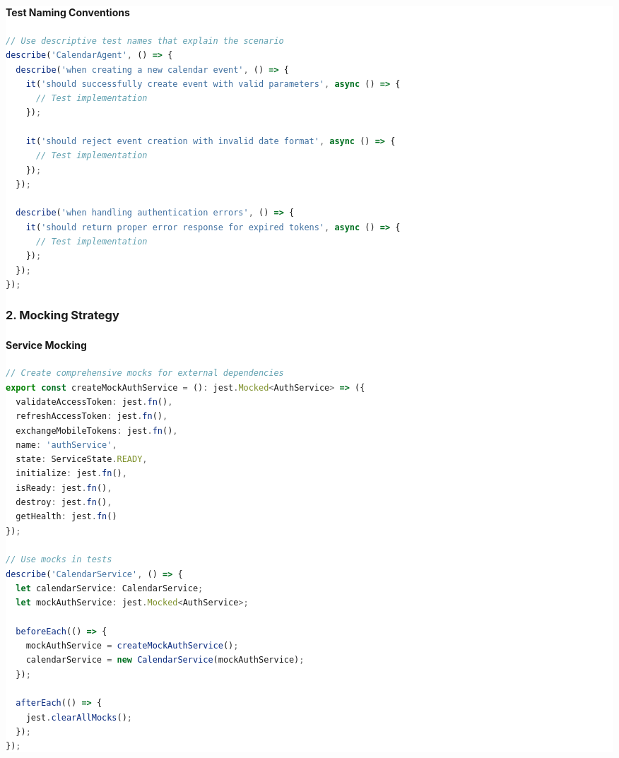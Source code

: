 #### **Test Naming Conventions**
```typescript
// Use descriptive test names that explain the scenario
describe('CalendarAgent', () => {
  describe('when creating a new calendar event', () => {
    it('should successfully create event with valid parameters', async () => {
      // Test implementation
    });
    
    it('should reject event creation with invalid date format', async () => {
      // Test implementation
    });
  });
  
  describe('when handling authentication errors', () => {
    it('should return proper error response for expired tokens', async () => {
      // Test implementation
    });
  });
});
```

### **2. Mocking Strategy**

#### **Service Mocking**
```typescript
// Create comprehensive mocks for external dependencies
export const createMockAuthService = (): jest.Mocked<AuthService> => ({
  validateAccessToken: jest.fn(),
  refreshAccessToken: jest.fn(),
  exchangeMobileTokens: jest.fn(),
  name: 'authService',
  state: ServiceState.READY,
  initialize: jest.fn(),
  isReady: jest.fn(),
  destroy: jest.fn(),
  getHealth: jest.fn()
});

// Use mocks in tests
describe('CalendarService', () => {
  let calendarService: CalendarService;
  let mockAuthService: jest.Mocked<AuthService>;
  
  beforeEach(() => {
    mockAuthService = createMockAuthService();
    calendarService = new CalendarService(mockAuthService);
  });
  
  afterEach(() => {
    jest.clearAllMocks();
  });
});
```
